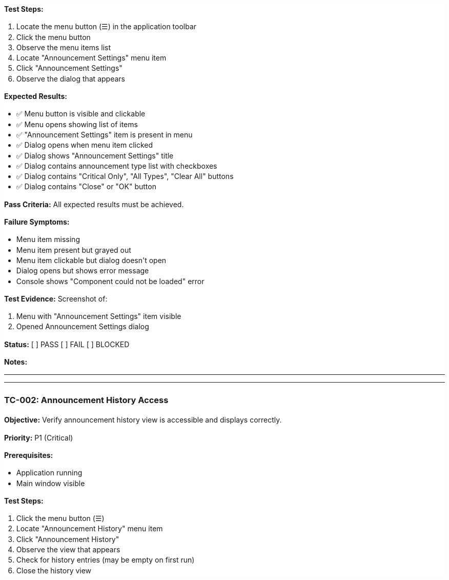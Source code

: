 **Test Steps:**

1. Locate the menu button (☰) in the application toolbar
2. Click the menu button
3. Observe the menu items list
4. Locate "Announcement Settings" menu item
5. Click "Announcement Settings"
6. Observe the dialog that appears

**Expected Results:**

- ✅ Menu button is visible and clickable
- ✅ Menu opens showing list of items
- ✅ "Announcement Settings" item is present in menu
- ✅ Dialog opens when menu item clicked
- ✅ Dialog shows "Announcement Settings" title
- ✅ Dialog contains announcement type list with checkboxes
- ✅ Dialog contains "Critical Only", "All Types", "Clear All" buttons
- ✅ Dialog contains "Close" or "OK" button

**Pass Criteria:**
All expected results must be achieved.

**Failure Symptoms:**
- Menu item missing
- Menu item present but grayed out
- Menu item clickable but dialog doesn't open
- Dialog opens but shows error message
- Console shows "Component could not be loaded" error

**Test Evidence:**
Screenshot of:
1. Menu with "Announcement Settings" item visible
2. Opened Announcement Settings dialog

**Status:** [ ] PASS [ ] FAIL [ ] BLOCKED

**Notes:**
_______________________________________________________

---

### TC-002: Announcement History Access

**Objective:** Verify announcement history view is accessible and displays correctly.

**Priority:** P1 (Critical)

**Prerequisites:**
- Application running
- Main window visible

**Test Steps:**

1. Click the menu button (☰)
2. Locate "Announcement History" menu item
3. Click "Announcement History"
4. Observe the view that appears
5. Check for history entries (may be empty on first run)
6. Close the history view
